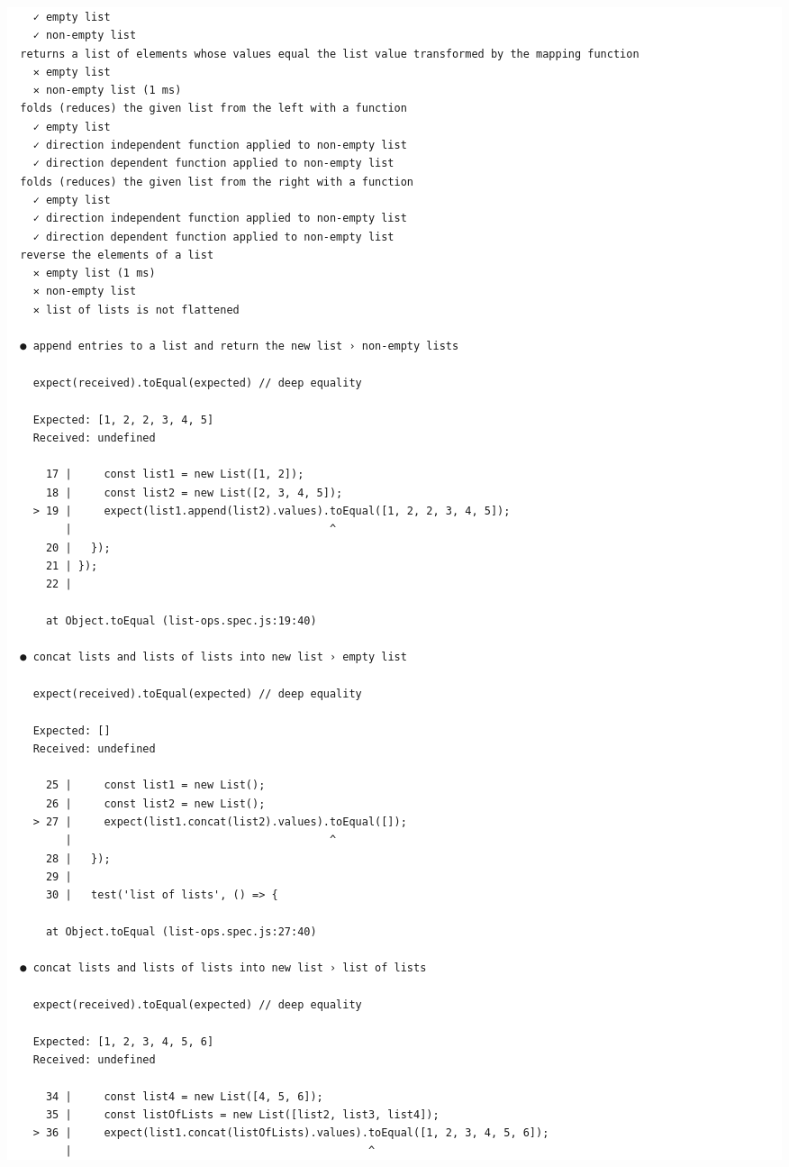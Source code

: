 ```
    ✓ empty list
    ✓ non-empty list
  returns a list of elements whose values equal the list value transformed by the mapping function
    ✕ empty list
    ✕ non-empty list (1 ms)
  folds (reduces) the given list from the left with a function
    ✓ empty list
    ✓ direction independent function applied to non-empty list
    ✓ direction dependent function applied to non-empty list
  folds (reduces) the given list from the right with a function
    ✓ empty list
    ✓ direction independent function applied to non-empty list
    ✓ direction dependent function applied to non-empty list
  reverse the elements of a list
    ✕ empty list (1 ms)
    ✕ non-empty list
    ✕ list of lists is not flattened

  ● append entries to a list and return the new list › non-empty lists

    expect(received).toEqual(expected) // deep equality

    Expected: [1, 2, 2, 3, 4, 5]
    Received: undefined

      17 |     const list1 = new List([1, 2]);
      18 |     const list2 = new List([2, 3, 4, 5]);
    > 19 |     expect(list1.append(list2).values).toEqual([1, 2, 2, 3, 4, 5]);
         |                                        ^
      20 |   });
      21 | });
      22 |

      at Object.toEqual (list-ops.spec.js:19:40)

  ● concat lists and lists of lists into new list › empty list

    expect(received).toEqual(expected) // deep equality

    Expected: []
    Received: undefined

      25 |     const list1 = new List();
      26 |     const list2 = new List();
    > 27 |     expect(list1.concat(list2).values).toEqual([]);
         |                                        ^
      28 |   });
      29 |
      30 |   test('list of lists', () => {

      at Object.toEqual (list-ops.spec.js:27:40)

  ● concat lists and lists of lists into new list › list of lists

    expect(received).toEqual(expected) // deep equality

    Expected: [1, 2, 3, 4, 5, 6]
    Received: undefined

      34 |     const list4 = new List([4, 5, 6]);
      35 |     const listOfLists = new List([list2, list3, list4]);
    > 36 |     expect(list1.concat(listOfLists).values).toEqual([1, 2, 3, 4, 5, 6]);
         |                                              ^
```